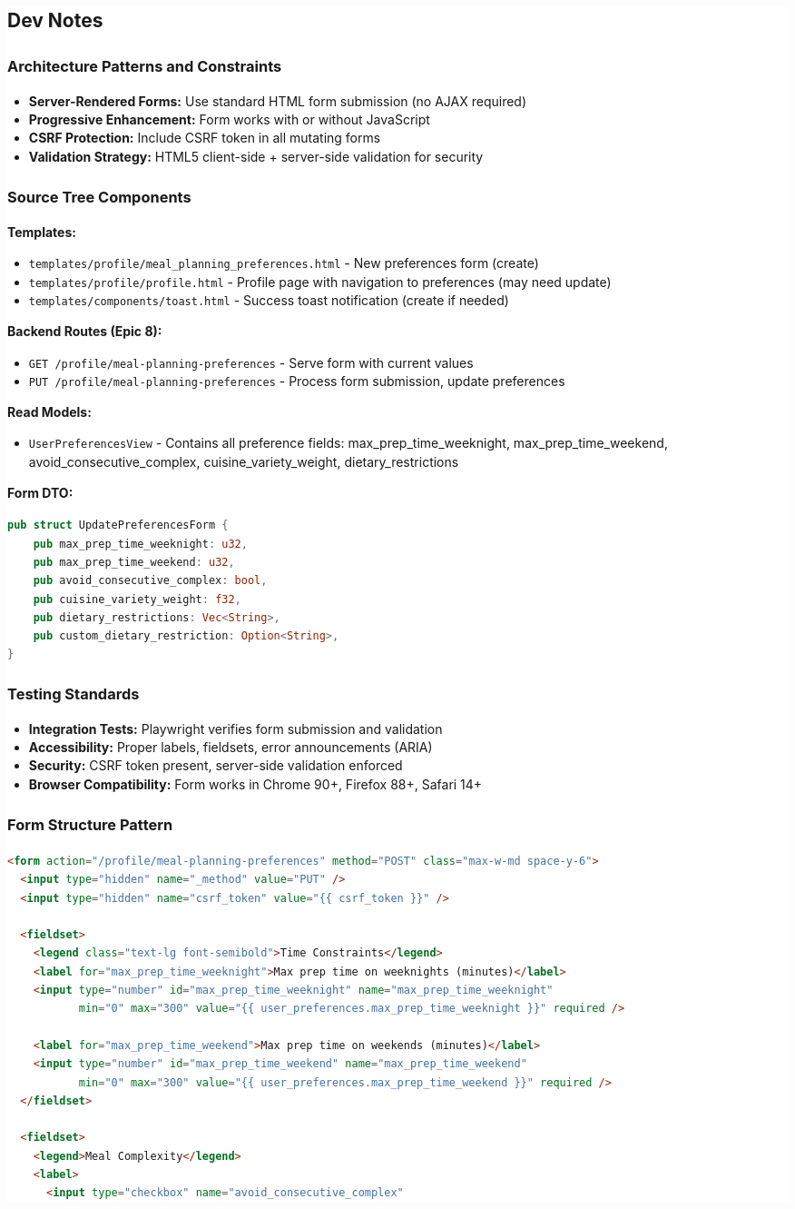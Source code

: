 ## Dev Notes

### Architecture Patterns and Constraints

- **Server-Rendered Forms:** Use standard HTML form submission (no AJAX required)
- **Progressive Enhancement:** Form works with or without JavaScript
- **CSRF Protection:** Include CSRF token in all mutating forms
- **Validation Strategy:** HTML5 client-side + server-side validation for security

### Source Tree Components

**Templates:**
- `templates/profile/meal_planning_preferences.html` - New preferences form (create)
- `templates/profile/profile.html` - Profile page with navigation to preferences (may need update)
- `templates/components/toast.html` - Success toast notification (create if needed)

**Backend Routes (Epic 8):**
- `GET /profile/meal-planning-preferences` - Serve form with current values
- `PUT /profile/meal-planning-preferences` - Process form submission, update preferences

**Read Models:**
- `UserPreferencesView` - Contains all preference fields: max_prep_time_weeknight, max_prep_time_weekend, avoid_consecutive_complex, cuisine_variety_weight, dietary_restrictions

**Form DTO:**
```rust
pub struct UpdatePreferencesForm {
    pub max_prep_time_weeknight: u32,
    pub max_prep_time_weekend: u32,
    pub avoid_consecutive_complex: bool,
    pub cuisine_variety_weight: f32,
    pub dietary_restrictions: Vec<String>,
    pub custom_dietary_restriction: Option<String>,
}
```

### Testing Standards

- **Integration Tests:** Playwright verifies form submission and validation
- **Accessibility:** Proper labels, fieldsets, error announcements (ARIA)
- **Security:** CSRF token present, server-side validation enforced
- **Browser Compatibility:** Form works in Chrome 90+, Firefox 88+, Safari 14+

### Form Structure Pattern

```html
<form action="/profile/meal-planning-preferences" method="POST" class="max-w-md space-y-6">
  <input type="hidden" name="_method" value="PUT" />
  <input type="hidden" name="csrf_token" value="{{ csrf_token }}" />

  <fieldset>
    <legend class="text-lg font-semibold">Time Constraints</legend>
    <label for="max_prep_time_weeknight">Max prep time on weeknights (minutes)</label>
    <input type="number" id="max_prep_time_weeknight" name="max_prep_time_weeknight"
           min="0" max="300" value="{{ user_preferences.max_prep_time_weeknight }}" required />

    <label for="max_prep_time_weekend">Max prep time on weekends (minutes)</label>
    <input type="number" id="max_prep_time_weekend" name="max_prep_time_weekend"
           min="0" max="300" value="{{ user_preferences.max_prep_time_weekend }}" required />
  </fieldset>

  <fieldset>
    <legend>Meal Complexity</legend>
    <label>
      <input type="checkbox" name="avoid_consecutive_complex"
```